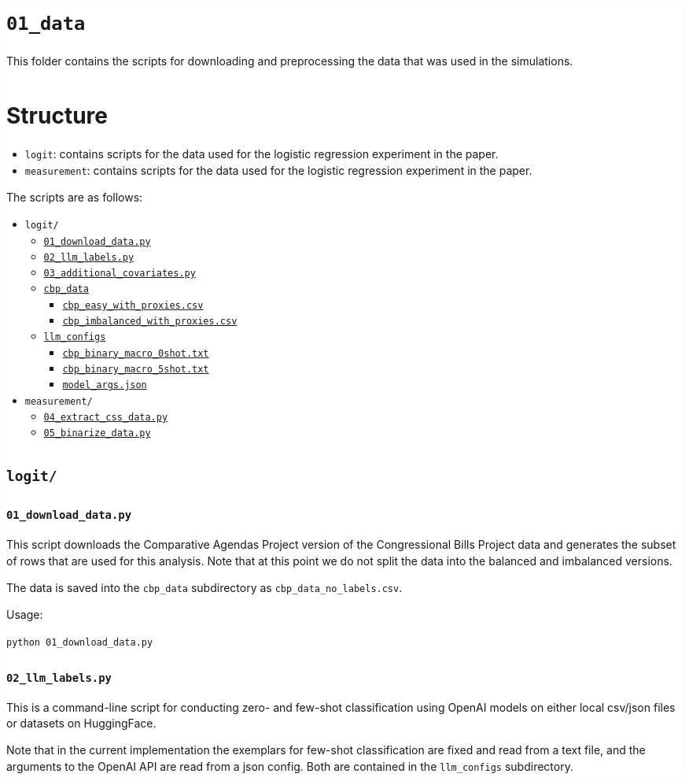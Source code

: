 # `01_data`

This folder contains the scripts for downloading and preprocessing the data that was used in the simulations.

# Structure

- `logit`: contains scripts for the data used for the logistic regression experiment in the paper.
- `measurement`: contains scripts for the data used for the logistic regression experiment in the paper.

The scripts are as follows:

- `logit/`
    - [`01_download_data.py`](#01_download_data.py)
    - [`02_llm_labels.py`](#02_llm_labels.py)
    - [`03_additional_covariates.py`](#03_additional_covariates.py)
    - [`cbp_data`](#cbp_data)
      - [`cbp_easy_with_proxies.csv`](#cbp_easy_with_proxies.csv)
      - [`cbp_imbalanced_with_proxies.csv`](#cbp_imbalanced_with_proxies.csv)
    - [`llm_configs`](#llm_configs)
      - [`cbp_binary_macro_0shot.txt`](#cbp_binary_macro_0shot.txt)
      - [`cbp_binary_macro_5shot.txt`](#cbp_binary_macro_5shot.txt)
      - [`model_args.json`](#model_args.json)
- `measurement/`
    - [`04_extract_css_data.py`](#04_extract_css_data.py)
    - [`05_binarize_data.py`](#05_binarize_data.py)

## `logit/`

### `01_download_data.py`

This script downloads the Comparative Agendas Project version of the Congressional Bills Project data and generates the subset of rows that are used for this analysis. Note that at this point we do not split the data into the balanced and imbalanced versions.

The data is saved into the `cbp_data` subdirectory as `cbp_data_no_labels.csv`.

Usage:

```{sh}
python 01_download_data.py
```

### `02_llm_labels.py`

This is a command-line script for conducting zero- and few-shot classification using OpenAI models on either local csv/json files or datasets on HuggingFace.

Note that in the current implementation the exemplars for few-shot classification are fixed and read from a text file, and the arguments to the OpenAI API are read from a json config. Both are contained in the `llm_configs` subdirectory.
